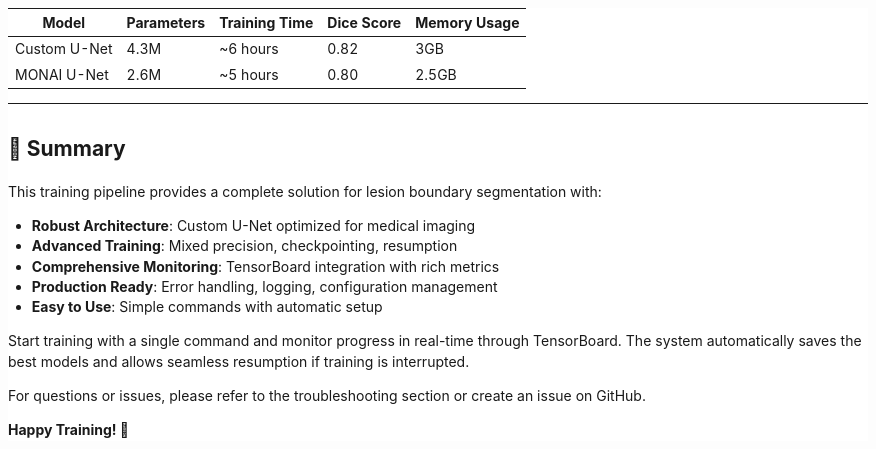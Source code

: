 | Model | Parameters | Training Time | Dice Score | Memory Usage |
|-------|------------|---------------|------------|--------------|
| Custom U-Net | 4.3M | ~6 hours | 0.82 | 3GB |
| MONAI U-Net | 2.6M | ~5 hours | 0.80 | 2.5GB |

---

## 🎯 Summary

This training pipeline provides a complete solution for lesion boundary segmentation with:

- **Robust Architecture**: Custom U-Net optimized for medical imaging
- **Advanced Training**: Mixed precision, checkpointing, resumption
- **Comprehensive Monitoring**: TensorBoard integration with rich metrics
- **Production Ready**: Error handling, logging, configuration management
- **Easy to Use**: Simple commands with automatic setup

Start training with a single command and monitor progress in real-time through TensorBoard. The system automatically saves the best models and allows seamless resumption if training is interrupted.

For questions or issues, please refer to the troubleshooting section or create an issue on GitHub.

**Happy Training! 🚀**
